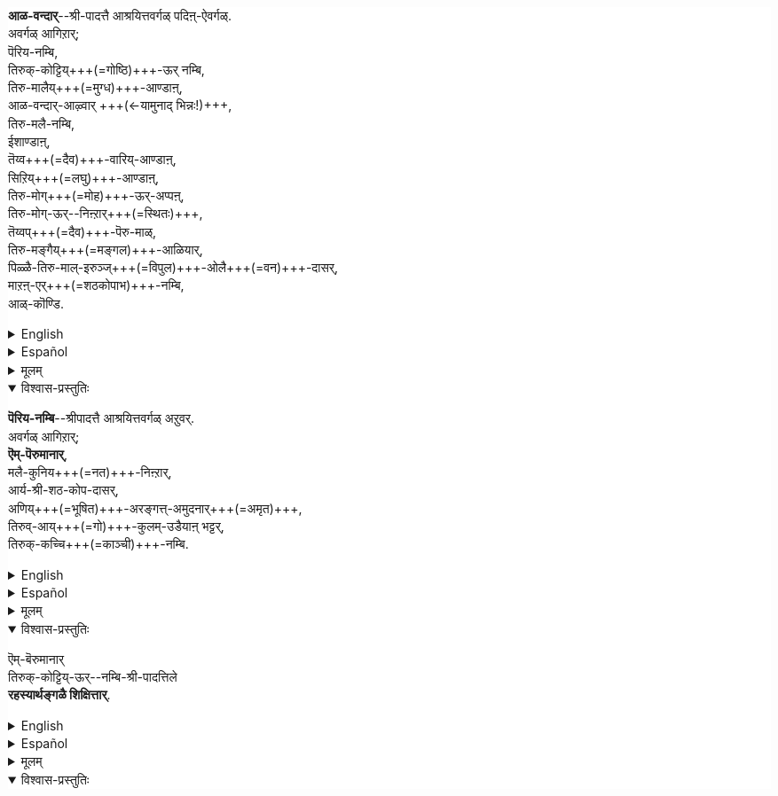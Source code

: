 **आळ-वन्दार्**--श्री-पादत्तै आश्रयित्तवर्गळ् पदिऩ्-ऐवर्गळ्.  
अवर्गळ् आगिऱार्;  
पॆरिय-नम्बि,  
तिरुक्-कोट्टिय्+++(=गोष्ठि)+++-ऊर् नम्बि,  
तिरु-मालैय्+++(=मुग्ध)+++-आण्डाऩ्,  
आळ-वन्दार्-आऴ्वार् +++(←यामुनाद् भिन्नः!)+++,  
तिरु-मलै-नम्बि,  
ईशाण्डाऩ्,  
तॆय्व+++(=दैव)+++-वारिय्-आण्डाऩ्,  
सिऱिय्+++(=लघु)+++-आण्डाऩ्,  
तिरु-मोग्+++(=मोह)+++-ऊर्-अप्पऩ्,  
तिरु-मोग्-ऊर्--निऩ्ऱार्+++(=स्थितः)+++,  
तॆय्वप्+++(=दैव)+++-पॆरु-माळ्,  
तिरु-मङ्गैय्+++(=मङ्गल)+++-आळियार्,  
पिळ्ळै-तिरु-माल्-इरुञ्ज्+++(=विपुल)+++-ओलै+++(=वन)+++-दासर्,  
माऱऩ्-एर्+++(=शठकोपाभ)+++-नम्बि,  
आळ्-कॊण्डि. 
</details>

<details><summary>English</summary></details>

<details><summary>Español</summary></details>

<details><summary>मूलम्</summary></details>

<details open><summary>विश्वास-प्रस्तुतिः</summary>

**पॆरिय-नम्बि**--श्रीपादत्तै आश्रयित्तवर्गळ् अऱुवर्.  
अवर्गळ् आगिऱार्;  
**ऎम्-पॆरुमानार्**,  
मलै-कुनिय+++(=नत)+++-निऩ्ऱार्,  
आर्य-श्री-शठ-कोप-दासर्,  
अणिय्+++(=भूषित)+++-अरङ्गत्त्-अमुदनार्+++(=अमृत)+++,  
तिरुव्-आय्+++(=गो)+++-कुलम्-उडैयाऩ् भट्टर्,  
तिरुक्-कच्चि+++(=काञ्ची)+++-नम्बि. 
</details>

<details><summary>English</summary></details>

<details><summary>Español</summary></details>

<details><summary>मूलम्</summary></details>

<details open><summary>विश्वास-प्रस्तुतिः</summary>

ऎम्-बॆरुमानार्  
तिरुक्-कोट्टिय्-ऊर्--नम्बि-श्री-पादत्तिले  
**रहस्यार्थङ्गळै शिक्षित्तार्**. 
</details>

<details><summary>English</summary></details>

<details><summary>Español</summary></details>

<details><summary>मूलम्</summary></details>

<details open><summary>विश्वास-प्रस्तुतिः</summary>
